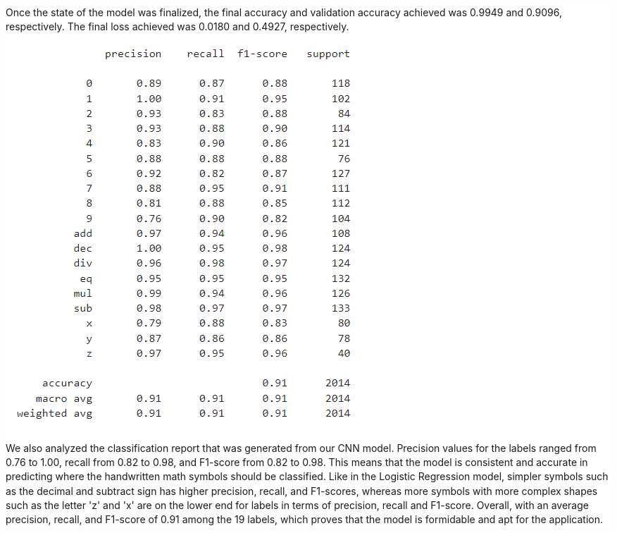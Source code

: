   Once the state of the model was finalized, the final accuracy and validation accuracy achieved was 0.9949 and 0.9096, respectively. The final loss achieved was 0.0180 and 0.4927, respectively.
 
![CNNClassificationReport](/docs/assets/cnn_classification_report_ocr.png)

  We also analyzed the classification report that was generated from our CNN model. Precision values for the labels ranged from 0.76 to 1.00, recall from 0.82 to 0.98, and F1-score from 0.82 to 0.98. This means that the model is consistent and accurate in predicting where the handwritten math symbols should be classified. Like in the Logistic Regression model, simpler symbols such as the decimal and subtract sign has higher precision, recall, and F1-scores, whereas more symbols with more complex shapes such as the letter 'z' and 'x' are on the lower end for labels in terms of precision, recall and F1-score. Overall, with an average precision, recall, and F1-score of 0.91 among the 19 labels, which proves that the model is formidable and apt for the application.
